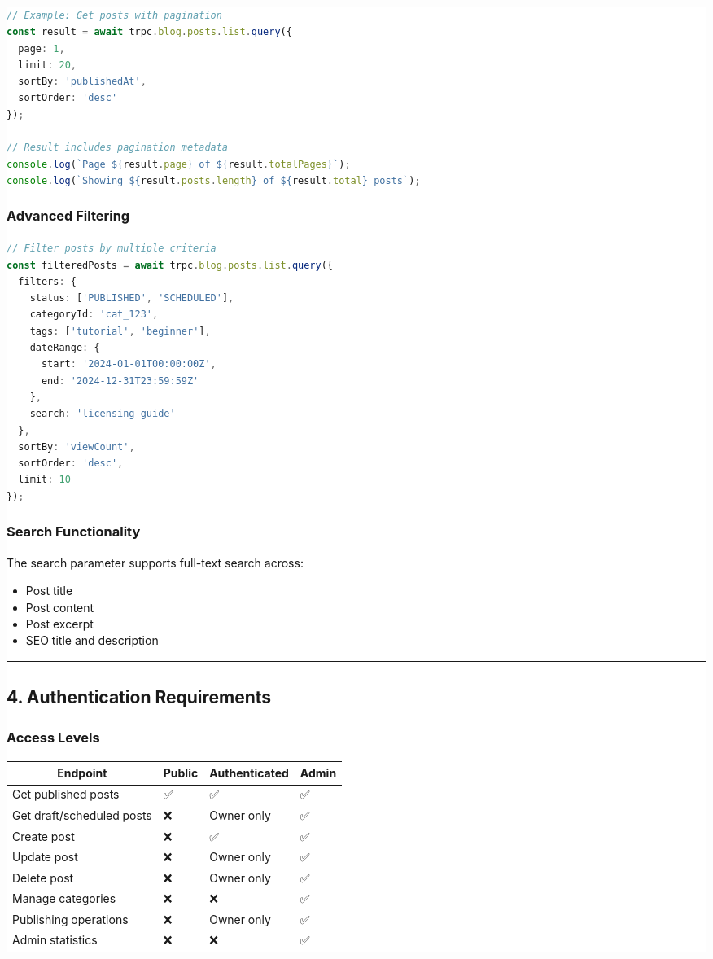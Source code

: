 ```typescript
// Example: Get posts with pagination
const result = await trpc.blog.posts.list.query({
  page: 1,
  limit: 20,
  sortBy: 'publishedAt',
  sortOrder: 'desc'
});

// Result includes pagination metadata
console.log(`Page ${result.page} of ${result.totalPages}`);
console.log(`Showing ${result.posts.length} of ${result.total} posts`);
```

### Advanced Filtering
```typescript
// Filter posts by multiple criteria
const filteredPosts = await trpc.blog.posts.list.query({
  filters: {
    status: ['PUBLISHED', 'SCHEDULED'],
    categoryId: 'cat_123',
    tags: ['tutorial', 'beginner'],
    dateRange: {
      start: '2024-01-01T00:00:00Z',
      end: '2024-12-31T23:59:59Z'
    },
    search: 'licensing guide'
  },
  sortBy: 'viewCount',
  sortOrder: 'desc',
  limit: 10
});
```

### Search Functionality
The search parameter supports full-text search across:
- Post title
- Post content
- Post excerpt
- SEO title and description

---

## 4. Authentication Requirements

### Access Levels

| Endpoint | Public | Authenticated | Admin |
|----------|--------|---------------|-------|
| Get published posts | ✅ | ✅ | ✅ |
| Get draft/scheduled posts | ❌ | Owner only | ✅ |
| Create post | ❌ | ✅ | ✅ |
| Update post | ❌ | Owner only | ✅ |
| Delete post | ❌ | Owner only | ✅ |
| Manage categories | ❌ | ❌ | ✅ |
| Publishing operations | ❌ | Owner only | ✅ |
| Admin statistics | ❌ | ❌ | ✅ |
